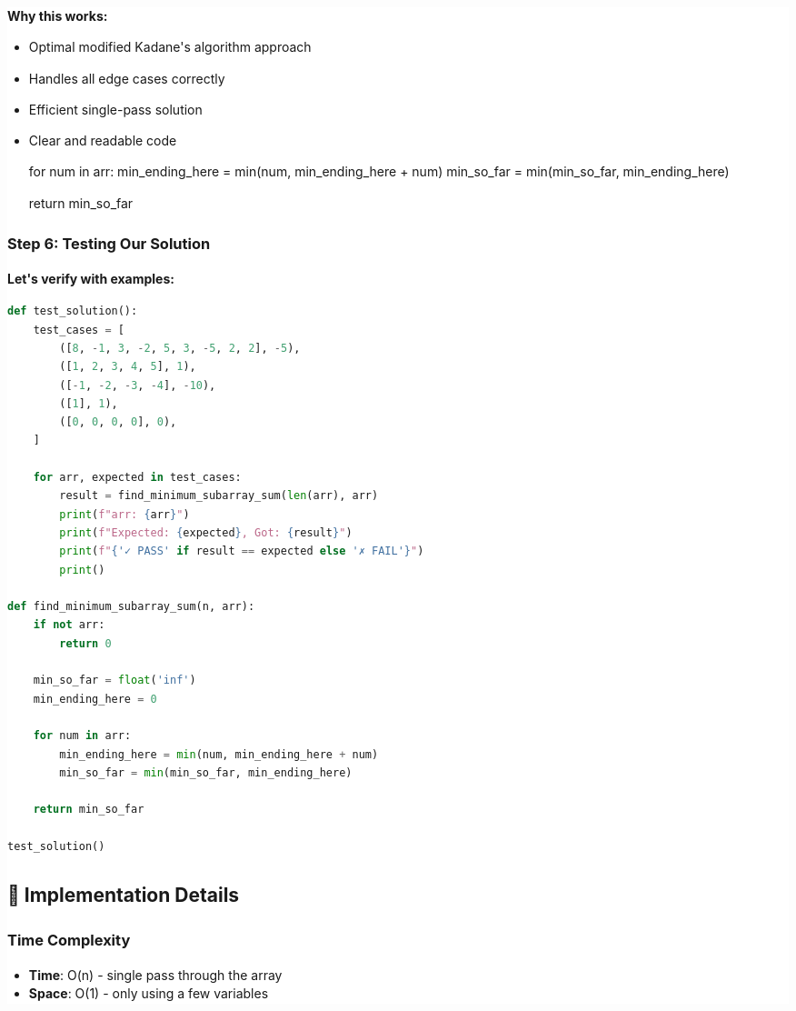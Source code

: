 **Why this works:**
- Optimal modified Kadane's algorithm approach
- Handles all edge cases correctly
- Efficient single-pass solution
- Clear and readable code
    
    for num in arr:
        min_ending_here = min(num, min_ending_here + num)
        min_so_far = min(min_so_far, min_ending_here)
    
    return min_so_far

### Step 6: Testing Our Solution
**Let's verify with examples:**

```python
def test_solution():
    test_cases = [
        ([8, -1, 3, -2, 5, 3, -5, 2, 2], -5),
        ([1, 2, 3, 4, 5], 1),
        ([-1, -2, -3, -4], -10),
        ([1], 1),
        ([0, 0, 0, 0], 0),
    ]
    
    for arr, expected in test_cases:
        result = find_minimum_subarray_sum(len(arr), arr)
        print(f"arr: {arr}")
        print(f"Expected: {expected}, Got: {result}")
        print(f"{'✓ PASS' if result == expected else '✗ FAIL'}")
        print()

def find_minimum_subarray_sum(n, arr):
    if not arr:
        return 0
    
    min_so_far = float('inf')
    min_ending_here = 0
    
    for num in arr:
        min_ending_here = min(num, min_ending_here + num)
        min_so_far = min(min_so_far, min_ending_here)
    
    return min_so_far

test_solution()
```

## 🔧 Implementation Details

### Time Complexity
- **Time**: O(n) - single pass through the array
- **Space**: O(1) - only using a few variables
